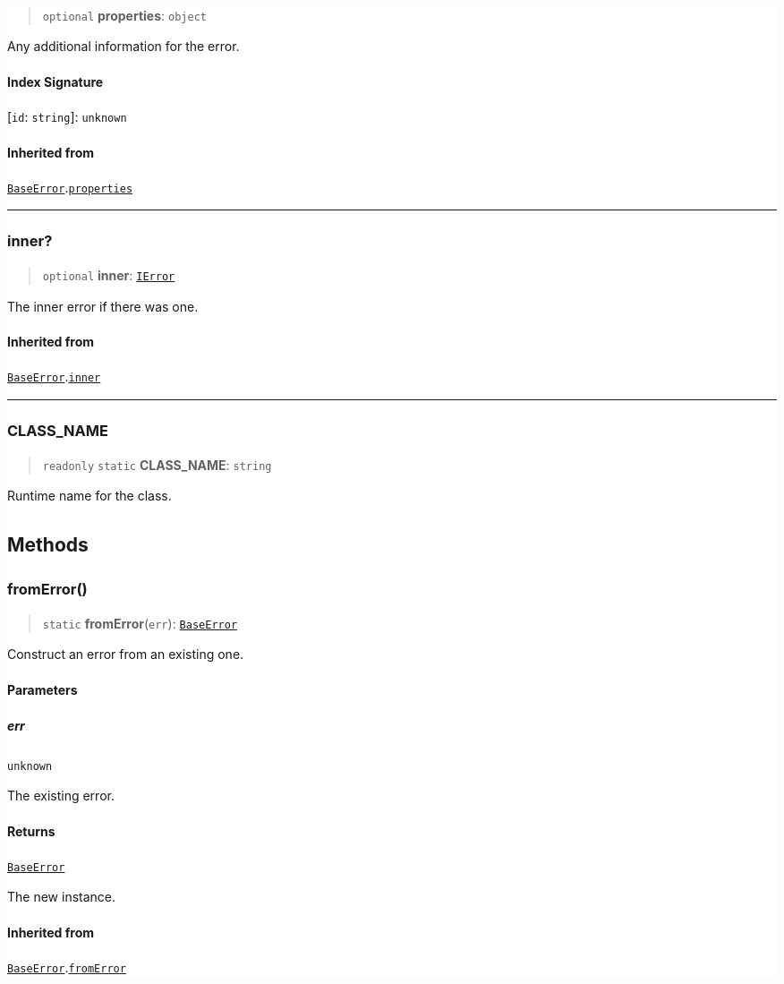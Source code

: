 > `optional` **properties**: `object`

Any additional information for the error.

#### Index Signature

\[`id`: `string`\]: `unknown`

#### Inherited from

[`BaseError`](BaseError.md).[`properties`](BaseError.md#properties)

***

### inner?

> `optional` **inner**: [`IError`](../interfaces/IError.md)

The inner error if there was one.

#### Inherited from

[`BaseError`](BaseError.md).[`inner`](BaseError.md#inner)

***

### CLASS\_NAME

> `readonly` `static` **CLASS\_NAME**: `string`

Runtime name for the class.

## Methods

### fromError()

> `static` **fromError**(`err`): [`BaseError`](BaseError.md)

Construct an error from an existing one.

#### Parameters

##### err

`unknown`

The existing error.

#### Returns

[`BaseError`](BaseError.md)

The new instance.

#### Inherited from

[`BaseError`](BaseError.md).[`fromError`](BaseError.md#fromerror)
